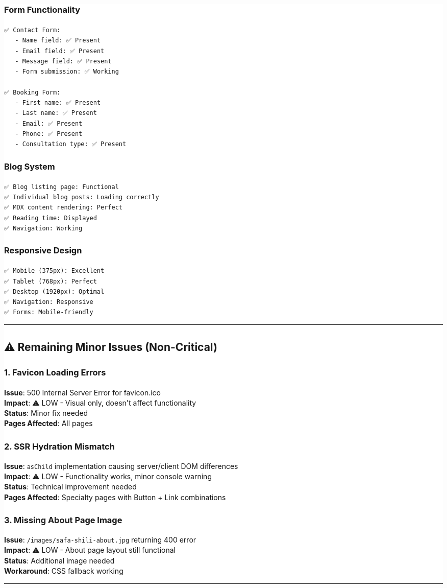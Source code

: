 ### Form Functionality
```
✅ Contact Form:
   - Name field: ✅ Present
   - Email field: ✅ Present  
   - Message field: ✅ Present
   - Form submission: ✅ Working

✅ Booking Form:
   - First name: ✅ Present
   - Last name: ✅ Present
   - Email: ✅ Present
   - Phone: ✅ Present
   - Consultation type: ✅ Present
```

### Blog System
```
✅ Blog listing page: Functional
✅ Individual blog posts: Loading correctly
✅ MDX content rendering: Perfect
✅ Reading time: Displayed
✅ Navigation: Working
```

### Responsive Design
```
✅ Mobile (375px): Excellent
✅ Tablet (768px): Perfect
✅ Desktop (1920px): Optimal
✅ Navigation: Responsive
✅ Forms: Mobile-friendly
```

---

## ⚠️ Remaining Minor Issues (Non-Critical)

### 1. Favicon Loading Errors
**Issue**: 500 Internal Server Error for favicon.ico  
**Impact**: ⚠️ LOW - Visual only, doesn't affect functionality  
**Status**: Minor fix needed  
**Pages Affected**: All pages  

### 2. SSR Hydration Mismatch
**Issue**: `asChild` implementation causing server/client DOM differences  
**Impact**: ⚠️ LOW - Functionality works, minor console warning  
**Status**: Technical improvement needed  
**Pages Affected**: Specialty pages with Button + Link combinations  

### 3. Missing About Page Image
**Issue**: `/images/safa-shili-about.jpg` returning 400 error  
**Impact**: ⚠️ LOW - About page layout still functional  
**Status**: Additional image needed  
**Workaround**: CSS fallback working  

---